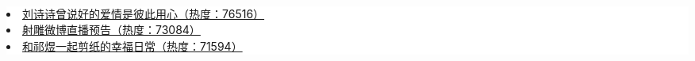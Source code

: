 <li>
<a href="https://s.weibo.com/weibo?q=%23%E5%88%98%E8%AF%97%E8%AF%97%E6%9B%BE%E8%AF%B4%E5%A5%BD%E7%9A%84%E7%88%B1%E6%83%85%E6%98%AF%E5%BD%BC%E6%AD%A4%E7%94%A8%E5%BF%83%23" target="weibo">
刘诗诗曾说好的爱情是彼此用心（热度：76516）
</a>
</li>

<li>
<a href="https://s.weibo.com/weibo?q=%23%E5%B0%84%E9%9B%95%E5%BE%AE%E5%8D%9A%E7%9B%B4%E6%92%AD%E9%A2%84%E5%91%8A%23" target="weibo">
射雕微博直播预告（热度：73084）
</a>
</li>

<li>
<a href="https://s.weibo.com/weibo?q=%23%E5%92%8C%E7%A5%81%E7%85%9C%E4%B8%80%E8%B5%B7%E5%89%AA%E7%BA%B8%E7%9A%84%E5%B9%B8%E7%A6%8F%E6%97%A5%E5%B8%B8%23" target="weibo">
和祁煜一起剪纸的幸福日常（热度：71594）
